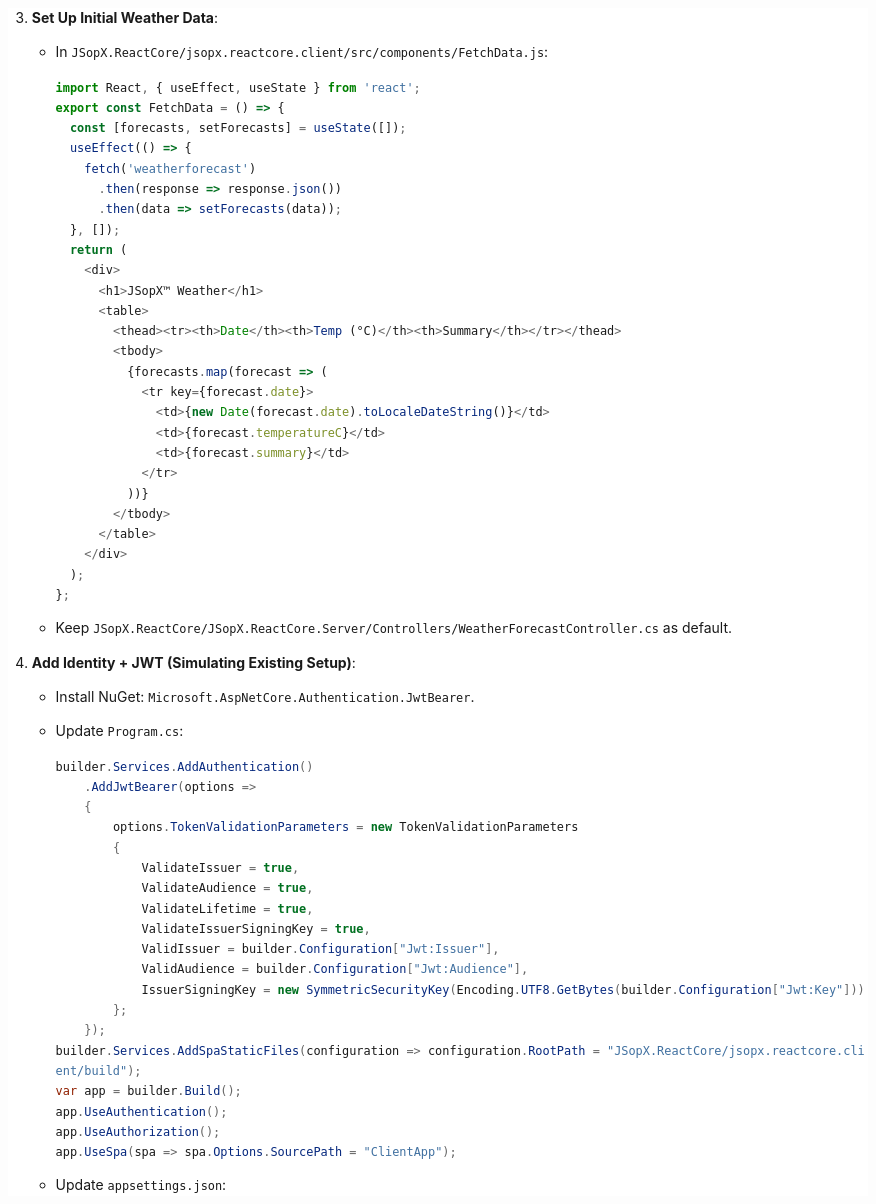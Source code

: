 3. **Set Up Initial Weather Data**:
   - In `JSopX.ReactCore/jsopx.reactcore.client/src/components/FetchData.js`:

     ```javascript
     import React, { useEffect, useState } from 'react';
     export const FetchData = () => {
       const [forecasts, setForecasts] = useState([]);
       useEffect(() => {
         fetch('weatherforecast')
           .then(response => response.json())
           .then(data => setForecasts(data));
       }, []);
       return (
         <div>
           <h1>JSopX™ Weather</h1>
           <table>
             <thead><tr><th>Date</th><th>Temp (°C)</th><th>Summary</th></tr></thead>
             <tbody>
               {forecasts.map(forecast => (
                 <tr key={forecast.date}>
                   <td>{new Date(forecast.date).toLocaleDateString()}</td>
                   <td>{forecast.temperatureC}</td>
                   <td>{forecast.summary}</td>
                 </tr>
               ))}
             </tbody>
           </table>
         </div>
       );
     };
     ```
   - Keep `JSopX.ReactCore/JSopX.ReactCore.Server/Controllers/WeatherForecastController.cs` as default.

4. **Add Identity + JWT (Simulating Existing Setup)**:
   - Install NuGet: `Microsoft.AspNetCore.Authentication.JwtBearer`.
   - Update `Program.cs`:

     ```csharp
     builder.Services.AddAuthentication()
         .AddJwtBearer(options =>
         {
             options.TokenValidationParameters = new TokenValidationParameters
             {
                 ValidateIssuer = true,
                 ValidateAudience = true,
                 ValidateLifetime = true,
                 ValidateIssuerSigningKey = true,
                 ValidIssuer = builder.Configuration["Jwt:Issuer"],
                 ValidAudience = builder.Configuration["Jwt:Audience"],
                 IssuerSigningKey = new SymmetricSecurityKey(Encoding.UTF8.GetBytes(builder.Configuration["Jwt:Key"]))
             };
         });
     builder.Services.AddSpaStaticFiles(configuration => configuration.RootPath = "JSopX.ReactCore/jsopx.reactcore.client/build");
     var app = builder.Build();
     app.UseAuthentication();
     app.UseAuthorization();
     app.UseSpa(spa => spa.Options.SourcePath = "ClientApp");
     ```
   - Update `appsettings.json`:
